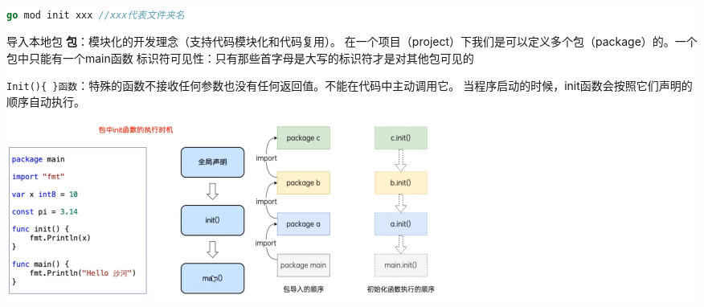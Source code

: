 ```go
go mod init xxx //xxx代表文件夹名
```

导入本地包
**包**：模块化的开发理念（支持代码模块化和代码复用）。
在一个项目（project）下我们是可以定义多个包（package）的。一个包中只能有一个main函数
标识符可见性：只有那些首字母是大写的标识符才是对其他包可见的

`Init(){ }函数`：特殊的函数不接收任何参数也没有任何返回值。不能在代码中主动调用它。
当程序启动的时候，init函数会按照它们声明的顺序自动执行。 

<img src="assets/Pasted image 20230424095252.png" alt="Pasted image 20230424095252" style="zoom:50%;" />

<img src="assets/Pasted image 20230424095256.png" alt="Pasted image 20230424095256" style="zoom:50%;" />
